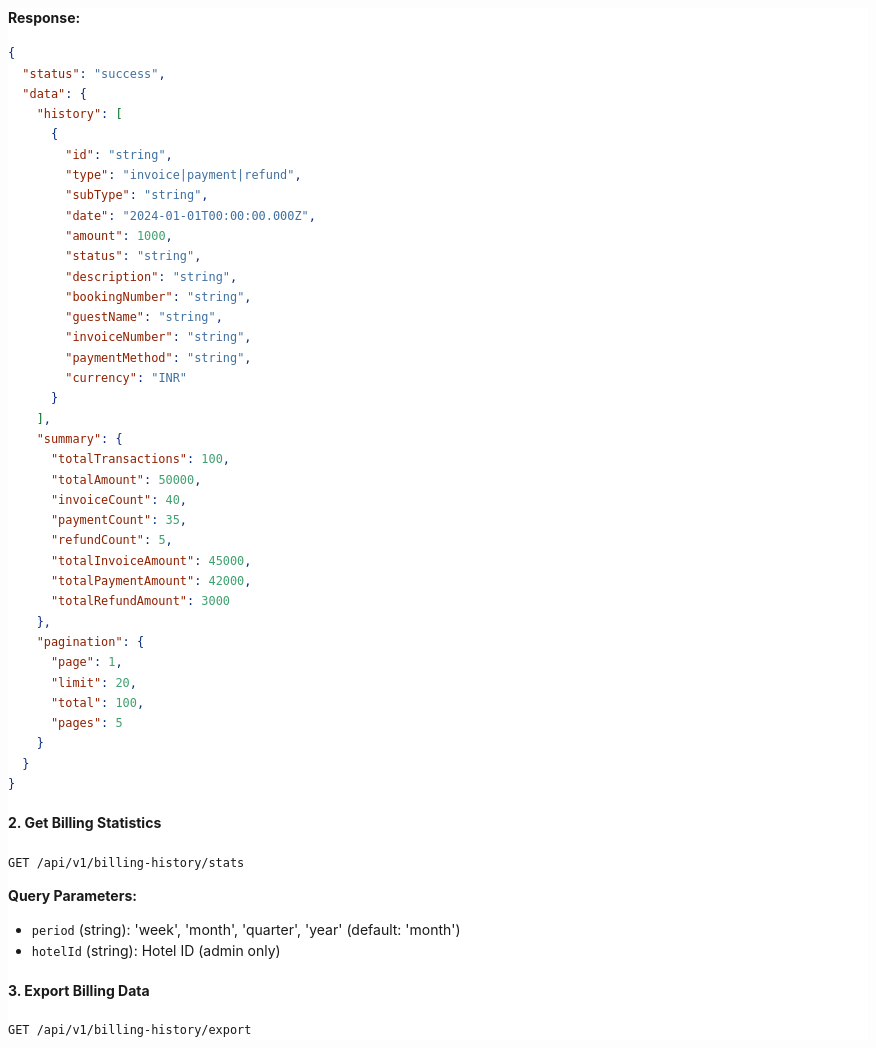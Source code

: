 **Response:**
```json
{
  "status": "success",
  "data": {
    "history": [
      {
        "id": "string",
        "type": "invoice|payment|refund",
        "subType": "string",
        "date": "2024-01-01T00:00:00.000Z",
        "amount": 1000,
        "status": "string",
        "description": "string",
        "bookingNumber": "string",
        "guestName": "string",
        "invoiceNumber": "string",
        "paymentMethod": "string",
        "currency": "INR"
      }
    ],
    "summary": {
      "totalTransactions": 100,
      "totalAmount": 50000,
      "invoiceCount": 40,
      "paymentCount": 35,
      "refundCount": 5,
      "totalInvoiceAmount": 45000,
      "totalPaymentAmount": 42000,
      "totalRefundAmount": 3000
    },
    "pagination": {
      "page": 1,
      "limit": 20,
      "total": 100,
      "pages": 5
    }
  }
}
```

#### 2. Get Billing Statistics
```
GET /api/v1/billing-history/stats
```

**Query Parameters:**
- `period` (string): 'week', 'month', 'quarter', 'year' (default: 'month')
- `hotelId` (string): Hotel ID (admin only)

#### 3. Export Billing Data
```
GET /api/v1/billing-history/export
```
